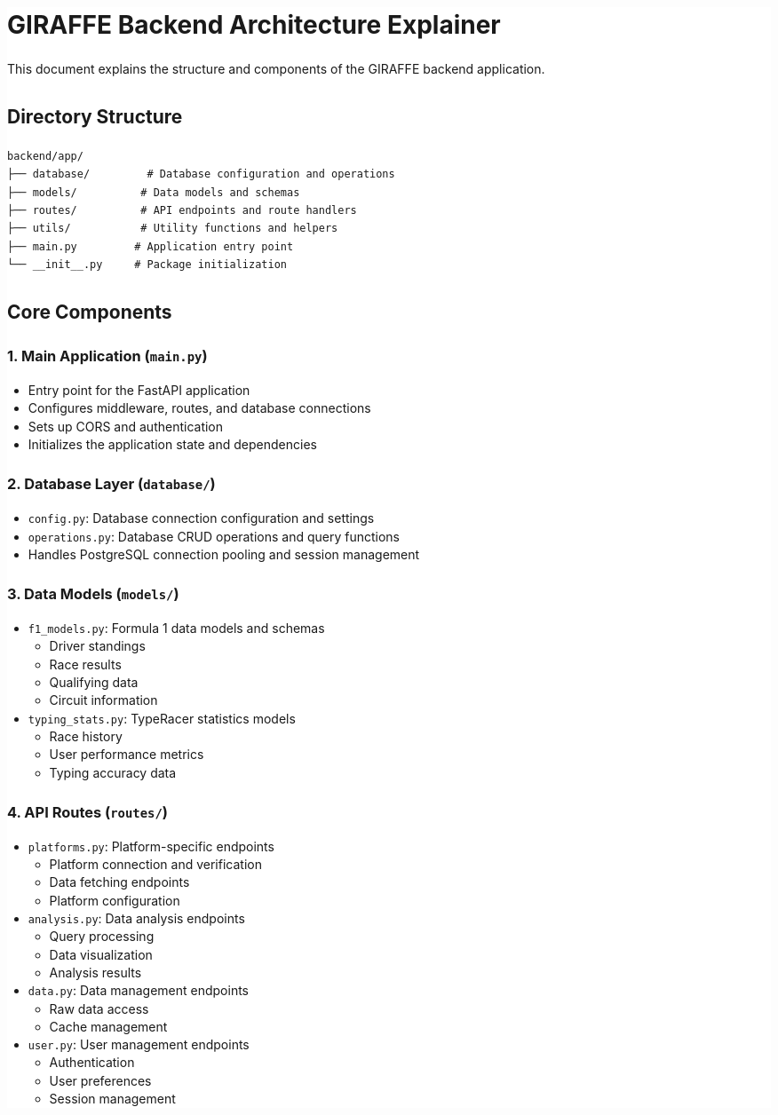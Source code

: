 # GIRAFFE Backend Architecture Explainer

This document explains the structure and components of the GIRAFFE backend application.

## Directory Structure

```
backend/app/
├── database/         # Database configuration and operations
├── models/          # Data models and schemas
├── routes/          # API endpoints and route handlers
├── utils/           # Utility functions and helpers
├── main.py         # Application entry point
└── __init__.py     # Package initialization
```

## Core Components

### 1. Main Application (`main.py`)
- Entry point for the FastAPI application
- Configures middleware, routes, and database connections
- Sets up CORS and authentication
- Initializes the application state and dependencies

### 2. Database Layer (`database/`)
- `config.py`: Database connection configuration and settings
- `operations.py`: Database CRUD operations and query functions
- Handles PostgreSQL connection pooling and session management

### 3. Data Models (`models/`)
- `f1_models.py`: Formula 1 data models and schemas
  - Driver standings
  - Race results
  - Qualifying data
  - Circuit information
- `typing_stats.py`: TypeRacer statistics models
  - Race history
  - User performance metrics
  - Typing accuracy data

### 4. API Routes (`routes/`)
- `platforms.py`: Platform-specific endpoints
  - Platform connection and verification
  - Data fetching endpoints
  - Platform configuration
- `analysis.py`: Data analysis endpoints
  - Query processing
  - Data visualization
  - Analysis results
- `data.py`: Data management endpoints
  - Raw data access
  - Cache management
- `user.py`: User management endpoints
  - Authentication
  - User preferences
  - Session management

